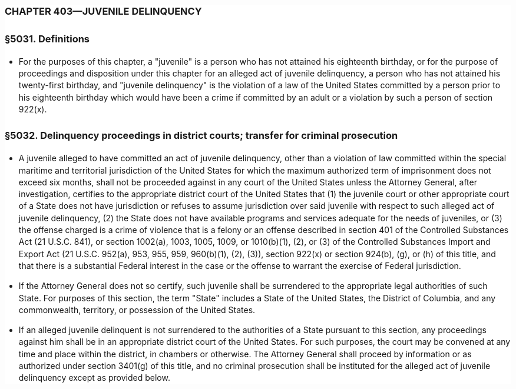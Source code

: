 ### **CHAPTER 403—JUVENILE DELINQUENCY**

### §5031. Definitions
* For the purposes of this chapter, a "juvenile" is a person who has not attained his eighteenth birthday, or for the purpose of proceedings and disposition under this chapter for an alleged act of juvenile delinquency, a person who has not attained his twenty-first birthday, and "juvenile delinquency" is the violation of a law of the United States committed by a person prior to his eighteenth birthday which would have been a crime if committed by an adult or a violation by such a person of section 922(x).

### §5032. Delinquency proceedings in district courts; transfer for criminal prosecution
* A juvenile alleged to have committed an act of juvenile delinquency, other than a violation of law committed within the special maritime and territorial jurisdiction of the United States for which the maximum authorized term of imprisonment does not exceed six months, shall not be proceeded against in any court of the United States unless the Attorney General, after investigation, certifies to the appropriate district court of the United States that (1) the juvenile court or other appropriate court of a State does not have jurisdiction or refuses to assume jurisdiction over said juvenile with respect to such alleged act of juvenile delinquency, (2) the State does not have available programs and services adequate for the needs of juveniles, or (3) the offense charged is a crime of violence that is a felony or an offense described in section 401 of the Controlled Substances Act (21 U.S.C. 841), or section 1002(a), 1003, 1005, 1009, or 1010(b)(1), (2), or (3) of the Controlled Substances Import and Export Act (21 U.S.C. 952(a), 953, 955, 959, 960(b)(1), (2), (3)), section 922(x) or section 924(b), (g), or (h) of this title, and that there is a substantial Federal interest in the case or the offense to warrant the exercise of Federal jurisdiction.

* If the Attorney General does not so certify, such juvenile shall be surrendered to the appropriate legal authorities of such State. For purposes of this section, the term "State" includes a State of the United States, the District of Columbia, and any commonwealth, territory, or possession of the United States.

* If an alleged juvenile delinquent is not surrendered to the authorities of a State pursuant to this section, any proceedings against him shall be in an appropriate district court of the United States. For such purposes, the court may be convened at any time and place within the district, in chambers or otherwise. The Attorney General shall proceed by information or as authorized under section 3401(g) of this title, and no criminal prosecution shall be instituted for the alleged act of juvenile delinquency except as provided below.
